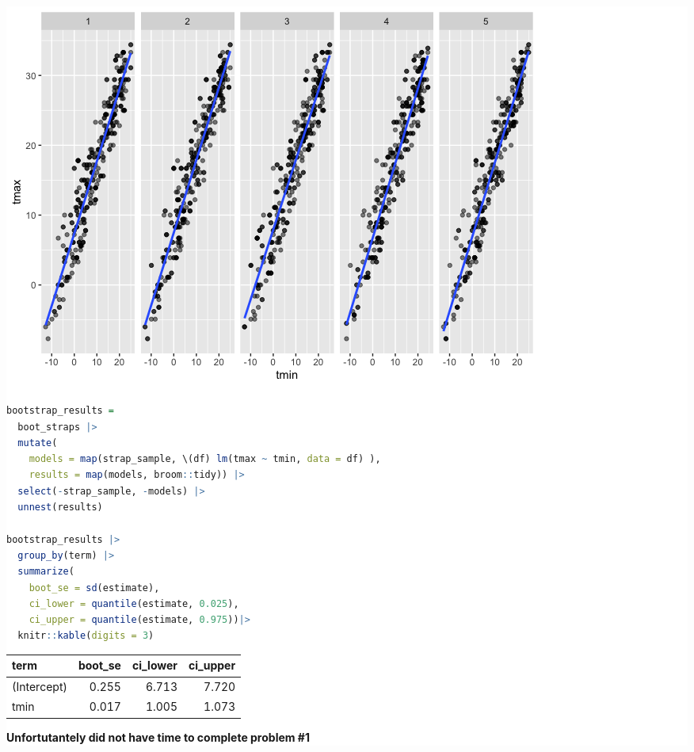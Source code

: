 ![](kd2942_p8105_hw6_files/figure-gfm/unnamed-chunk-1-1.png)

``` r
bootstrap_results = 
  boot_straps |> 
  mutate(
    models = map(strap_sample, \(df) lm(tmax ~ tmin, data = df) ),
    results = map(models, broom::tidy)) |> 
  select(-strap_sample, -models) |> 
  unnest(results) 

bootstrap_results |> 
  group_by(term) |> 
  summarize(
    boot_se = sd(estimate),
    ci_lower = quantile(estimate, 0.025), 
    ci_upper = quantile(estimate, 0.975))|> 
  knitr::kable(digits = 3)
```

| term        | boot_se | ci_lower | ci_upper |
|:------------|--------:|---------:|---------:|
| (Intercept) |   0.255 |    6.713 |    7.720 |
| tmin        |   0.017 |    1.005 |    1.073 |

**Unfortutantely did not have time to complete problem \#1**
